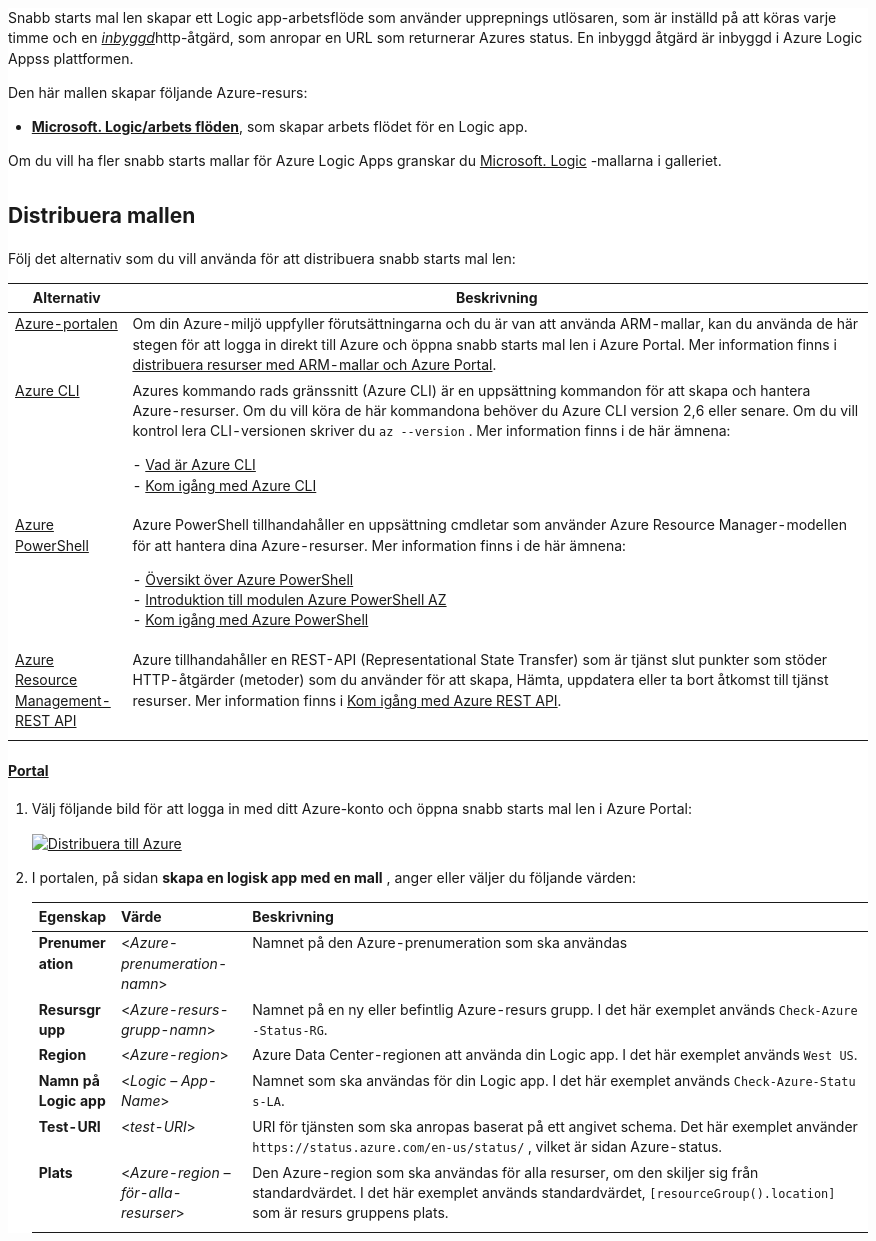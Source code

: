 Snabb starts mal len skapar ett Logic app-arbetsflöde som använder upprepnings utlösaren, som är inställd på att köras varje timme och en [ *inbyggd*](../connectors/apis-list.md#connector-types)http-åtgärd, som anropar en URL som returnerar Azures status. En inbyggd åtgärd är inbyggd i Azure Logic Appss plattformen.

Den här mallen skapar följande Azure-resurs:

* [**Microsoft. Logic/arbets flöden**](/azure/templates/microsoft.logic/workflows), som skapar arbets flödet för en Logic app.

Om du vill ha fler snabb starts mallar för Azure Logic Apps granskar du [Microsoft. Logic](https://azure.microsoft.com/resources/templates/?resourceType=Microsoft.Logic) -mallarna i galleriet.

<a name="deploy-template"></a>

## <a name="deploy-the-template"></a>Distribuera mallen

Följ det alternativ som du vill använda för att distribuera snabb starts mal len:

| Alternativ | Beskrivning |
|--------|-------------|
| [Azure-portalen](../logic-apps/quickstart-create-deploy-azure-resource-manager-template.md?tabs=azure-portal#deploy-template) | Om din Azure-miljö uppfyller förutsättningarna och du är van att använda ARM-mallar, kan du använda de här stegen för att logga in direkt till Azure och öppna snabb starts mal len i Azure Portal. Mer information finns i [distribuera resurser med ARM-mallar och Azure Portal](../azure-resource-manager/templates/deploy-portal.md). |
| [Azure CLI](../logic-apps/quickstart-create-deploy-azure-resource-manager-template.md?tabs=azure-cli#deploy-template) | Azures kommando rads gränssnitt (Azure CLI) är en uppsättning kommandon för att skapa och hantera Azure-resurser. Om du vill köra de här kommandona behöver du Azure CLI version 2,6 eller senare. Om du vill kontrol lera CLI-versionen skriver du `az --version` . Mer information finns i de här ämnena: <p><p>- [Vad är Azure CLI](/cli/azure/what-is-azure-cli) <br>- [Kom igång med Azure CLI](/cli/azure/get-started-with-azure-cli) |
| [Azure PowerShell](../logic-apps/quickstart-create-deploy-azure-resource-manager-template.md?tabs=azure-powershell#deploy-template) | Azure PowerShell tillhandahåller en uppsättning cmdletar som använder Azure Resource Manager-modellen för att hantera dina Azure-resurser. Mer information finns i de här ämnena: <p><p>- [Översikt över Azure PowerShell](/powershell/azure/azurerm/overview) <br>- [Introduktion till modulen Azure PowerShell AZ](/powershell/azure/new-azureps-module-az) <br>- [Kom igång med Azure PowerShell](/powershell/azure/get-started-azureps) |
| [Azure Resource Management-REST API](../logic-apps/quickstart-create-deploy-azure-resource-manager-template.md?tabs=rest-api#deploy-template) | Azure tillhandahåller en REST-API (Representational State Transfer) som är tjänst slut punkter som stöder HTTP-åtgärder (metoder) som du använder för att skapa, Hämta, uppdatera eller ta bort åtkomst till tjänst resurser. Mer information finns i [Kom igång med Azure REST API](/rest/api/azure/). |
|||

<a name="deploy-azure-portal"></a>

#### <a name="portal"></a>[Portal](#tab/azure-portal)

1. Välj följande bild för att logga in med ditt Azure-konto och öppna snabb starts mal len i Azure Portal:

   [![Distribuera till Azure](../media/template-deployments/deploy-to-azure.svg)](https://portal.azure.com/#create/Microsoft.Template/uri/https%3a%2f%2fraw.githubusercontent.com%2fAzure%2fazure-quickstart-templates%2fmaster%2f101-logic-app-create%2fazuredeploy.json)

1. I portalen, på sidan **skapa en logisk app med en mall** , anger eller väljer du följande värden:

   | Egenskap | Värde | Beskrivning |
   |----------|-------|-------------|
   | **Prenumeration** | <*Azure-prenumeration-namn*> | Namnet på den Azure-prenumeration som ska användas |
   | **Resursgrupp** | <*Azure-resurs-grupp-namn*> | Namnet på en ny eller befintlig Azure-resurs grupp. I det här exemplet används `Check-Azure-Status-RG`. |
   | **Region** | <*Azure-region*> | Azure Data Center-regionen att använda din Logic app. I det här exemplet används `West US`. |
   | **Namn på Logic app** | <*Logic – App-Name*> | Namnet som ska användas för din Logic app. I det här exemplet används `Check-Azure-Status-LA`. |
   | **Test-URI** | <*test-URI*> | URI för tjänsten som ska anropas baserat på ett angivet schema. Det här exemplet använder `https://status.azure.com/en-us/status/` , vilket är sidan Azure-status. |
   | **Plats** |  <*Azure-region – för-alla-resurser*> | Den Azure-region som ska användas för alla resurser, om den skiljer sig från standardvärdet. I det här exemplet används standardvärdet, `[resourceGroup().location]` som är resurs gruppens plats. |
   ||||
